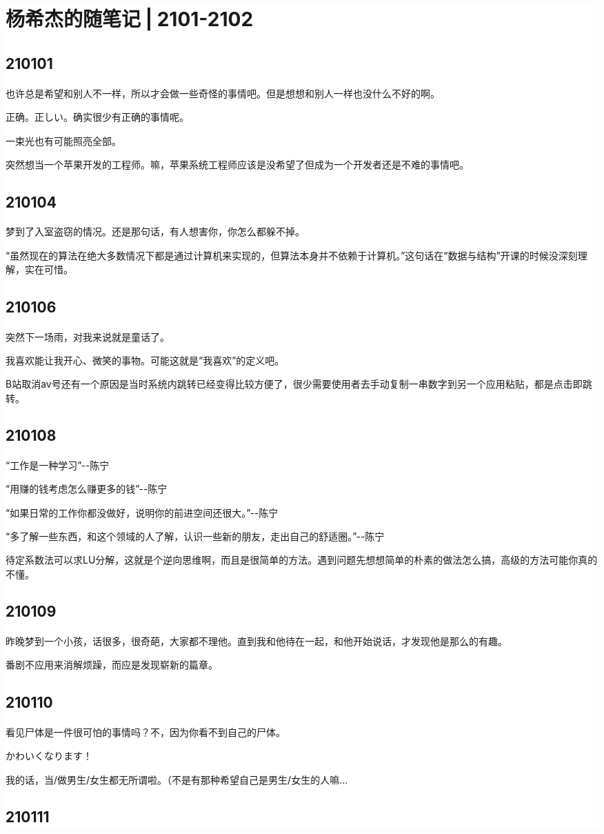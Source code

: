 # 杨希杰的随笔记 | 2101-2102

## 210101

也许总是希望和别人不一样，所以才会做一些奇怪的事情吧。但是想想和别人一样也没什么不好的啊。

正确。正しい。确实很少有正确的事情呢。

一束光也有可能照亮全部。

突然想当一个苹果开发的工程师。嘛，苹果系统工程师应该是没希望了但成为一个开发者还是不难的事情吧。

## 210104

梦到了入室盗窃的情况。还是那句话，有人想害你，你怎么都躲不掉。

“虽然现在的算法在绝大多数情况下都是通过计算机来实现的，但算法本身并不依赖于计算机。”这句话在“数据与结构”开课的时候没深刻理解，实在可惜。

## 210106

突然下一场雨，对我来说就是童话了。

我喜欢能让我开心、微笑的事物。可能这就是“我喜欢”的定义吧。

B站取消av号还有一个原因是当时系统内跳转已经变得比较方便了，很少需要使用者去手动复制一串数字到另一个应用粘贴，都是点击即跳转。

## 210108

“工作是一种学习”--陈宁

“用赚的钱考虑怎么赚更多的钱”--陈宁

“如果日常的工作你都没做好，说明你的前进空间还很大。”--陈宁

“多了解一些东西，和这个领域的人了解，认识一些新的朋友，走出自己的舒适圈。”--陈宁

待定系数法可以求LU分解，这就是个逆向思维啊，而且是很简单的方法。遇到问题先想想简单的朴素的做法怎么搞，高级的方法可能你真的不懂。

## 210109

昨晚梦到一个小孩，话很多，很奇葩，大家都不理他。直到我和他待在一起，和他开始说话，才发现他是那么的有趣。

番剧不应用来消解烦躁，而应是发现崭新的篇章。

## 210110

看见尸体是一件很可怕的事情吗？不，因为你看不到自己的尸体。

かわいくなります！

我的话，当/做男生/女生都无所谓啦。（不是有那种希望自己是男生/女生的人嘛...

## 210111
